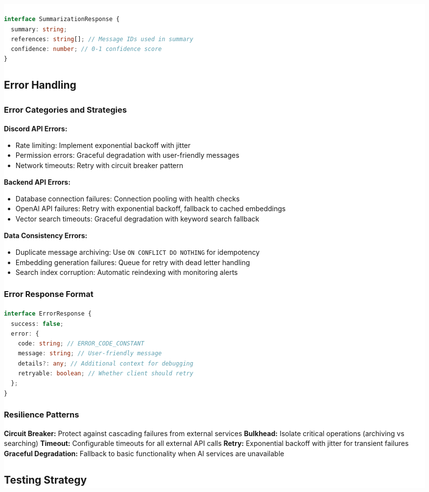 ```typescript

interface SummarizationResponse {
  summary: string;
  references: string[]; // Message IDs used in summary
  confidence: number; // 0-1 confidence score
}
```

## Error Handling

### Error Categories and Strategies

**Discord API Errors:**

- Rate limiting: Implement exponential backoff with jitter
- Permission errors: Graceful degradation with user-friendly messages
- Network timeouts: Retry with circuit breaker pattern

**Backend API Errors:**

- Database connection failures: Connection pooling with health checks
- OpenAI API failures: Retry with exponential backoff, fallback to cached embeddings
- Vector search timeouts: Graceful degradation with keyword search fallback

**Data Consistency Errors:**

- Duplicate message archiving: Use `ON CONFLICT DO NOTHING` for idempotency
- Embedding generation failures: Queue for retry with dead letter handling
- Search index corruption: Automatic reindexing with monitoring alerts

### Error Response Format

```typescript
interface ErrorResponse {
  success: false;
  error: {
    code: string; // ERROR_CODE_CONSTANT
    message: string; // User-friendly message
    details?: any; // Additional context for debugging
    retryable: boolean; // Whether client should retry
  };
}
```

### Resilience Patterns

**Circuit Breaker:** Protect against cascading failures from external services
**Bulkhead:** Isolate critical operations (archiving vs searching)
**Timeout:** Configurable timeouts for all external API calls
**Retry:** Exponential backoff with jitter for transient failures
**Graceful Degradation:** Fallback to basic functionality when AI services are unavailable

## Testing Strategy
